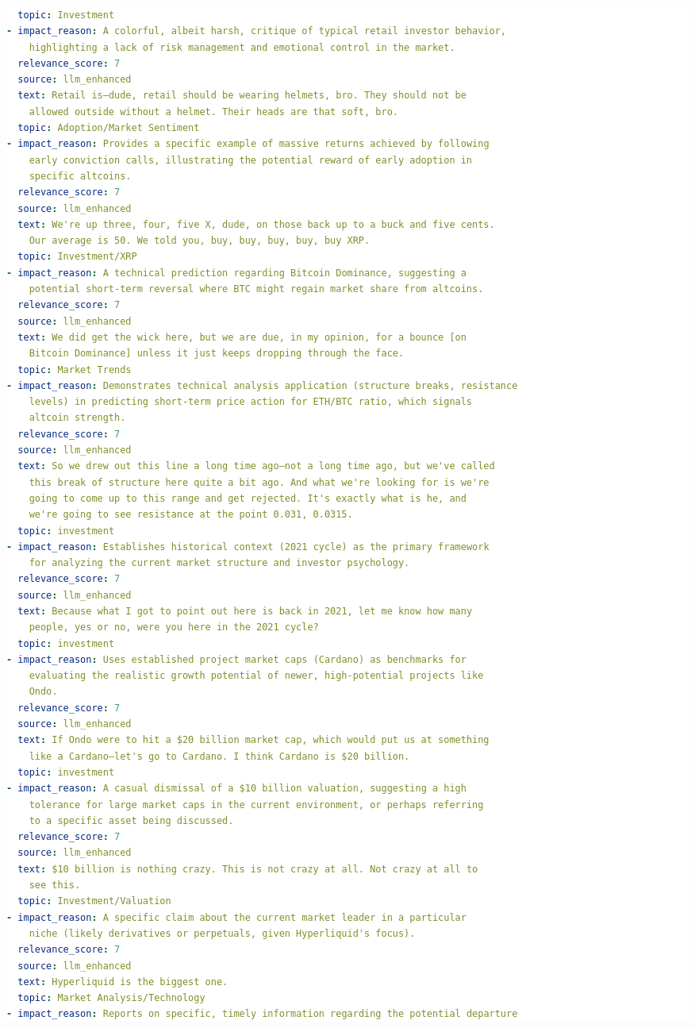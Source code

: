 ```yaml
  topic: Investment
- impact_reason: A colorful, albeit harsh, critique of typical retail investor behavior,
    highlighting a lack of risk management and emotional control in the market.
  relevance_score: 7
  source: llm_enhanced
  text: Retail is—dude, retail should be wearing helmets, bro. They should not be
    allowed outside without a helmet. Their heads are that soft, bro.
  topic: Adoption/Market Sentiment
- impact_reason: Provides a specific example of massive returns achieved by following
    early conviction calls, illustrating the potential reward of early adoption in
    specific altcoins.
  relevance_score: 7
  source: llm_enhanced
  text: We're up three, four, five X, dude, on those back up to a buck and five cents.
    Our average is 50. We told you, buy, buy, buy, buy, buy XRP.
  topic: Investment/XRP
- impact_reason: A technical prediction regarding Bitcoin Dominance, suggesting a
    potential short-term reversal where BTC might regain market share from altcoins.
  relevance_score: 7
  source: llm_enhanced
  text: We did get the wick here, but we are due, in my opinion, for a bounce [on
    Bitcoin Dominance] unless it just keeps dropping through the face.
  topic: Market Trends
- impact_reason: Demonstrates technical analysis application (structure breaks, resistance
    levels) in predicting short-term price action for ETH/BTC ratio, which signals
    altcoin strength.
  relevance_score: 7
  source: llm_enhanced
  text: So we drew out this line a long time ago—not a long time ago, but we've called
    this break of structure here quite a bit ago. And what we're looking for is we're
    going to come up to this range and get rejected. It's exactly what is he, and
    we're going to see resistance at the point 0.031, 0.0315.
  topic: investment
- impact_reason: Establishes historical context (2021 cycle) as the primary framework
    for analyzing the current market structure and investor psychology.
  relevance_score: 7
  source: llm_enhanced
  text: Because what I got to point out here is back in 2021, let me know how many
    people, yes or no, were you here in the 2021 cycle?
  topic: investment
- impact_reason: Uses established project market caps (Cardano) as benchmarks for
    evaluating the realistic growth potential of newer, high-potential projects like
    Ondo.
  relevance_score: 7
  source: llm_enhanced
  text: If Ondo were to hit a $20 billion market cap, which would put us at something
    like a Cardano—let's go to Cardano. I think Cardano is $20 billion.
  topic: investment
- impact_reason: A casual dismissal of a $10 billion valuation, suggesting a high
    tolerance for large market caps in the current environment, or perhaps referring
    to a specific asset being discussed.
  relevance_score: 7
  source: llm_enhanced
  text: $10 billion is nothing crazy. This is not crazy at all. Not crazy at all to
    see this.
  topic: Investment/Valuation
- impact_reason: A specific claim about the current market leader in a particular
    niche (likely derivatives or perpetuals, given Hyperliquid's focus).
  relevance_score: 7
  source: llm_enhanced
  text: Hyperliquid is the biggest one.
  topic: Market Analysis/Technology
- impact_reason: Reports on specific, timely information regarding the potential departure
```